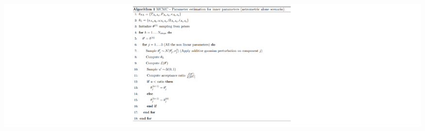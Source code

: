 
<div align=center><img src="Figures/image-20210513212003662.png" alt="image-20210513212003662" style="zoom:33.3%;" />